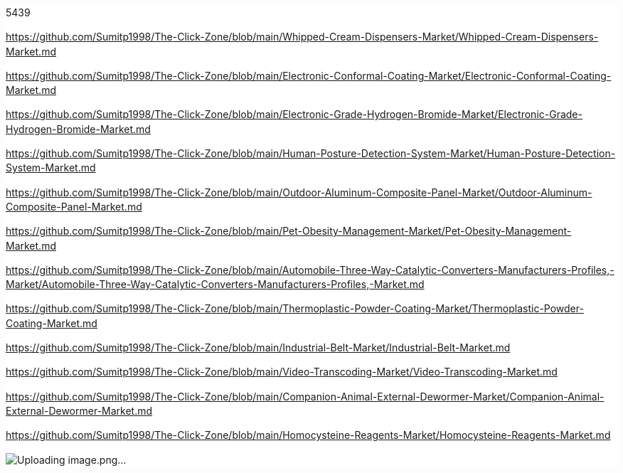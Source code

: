 5439</p><p><a href="https://github.com/Sumitp1998/The-Click-Zone/blob/main/Whipped-Cream-Dispensers-Market/Whipped-Cream-Dispensers-Market.md">https://github.com/Sumitp1998/The-Click-Zone/blob/main/Whipped-Cream-Dispensers-Market/Whipped-Cream-Dispensers-Market.md</a></p><p><a href="https://github.com/Sumitp1998/The-Click-Zone/blob/main/Electronic-Conformal-Coating-Market/Electronic-Conformal-Coating-Market.md">https://github.com/Sumitp1998/The-Click-Zone/blob/main/Electronic-Conformal-Coating-Market/Electronic-Conformal-Coating-Market.md</a></p><p><a href="https://github.com/Sumitp1998/The-Click-Zone/blob/main/Electronic-Grade-Hydrogen-Bromide-Market/Electronic-Grade-Hydrogen-Bromide-Market.md">https://github.com/Sumitp1998/The-Click-Zone/blob/main/Electronic-Grade-Hydrogen-Bromide-Market/Electronic-Grade-Hydrogen-Bromide-Market.md</a></p><p><a href="https://github.com/Sumitp1998/The-Click-Zone/blob/main/Human-Posture-Detection-System-Market/Human-Posture-Detection-System-Market.md">https://github.com/Sumitp1998/The-Click-Zone/blob/main/Human-Posture-Detection-System-Market/Human-Posture-Detection-System-Market.md</a></p><p><a href="https://github.com/Sumitp1998/The-Click-Zone/blob/main/Outdoor-Aluminum-Composite-Panel-Market/Outdoor-Aluminum-Composite-Panel-Market.md">https://github.com/Sumitp1998/The-Click-Zone/blob/main/Outdoor-Aluminum-Composite-Panel-Market/Outdoor-Aluminum-Composite-Panel-Market.md</a></p><p><a href="https://github.com/Sumitp1998/The-Click-Zone/blob/main/Pet-Obesity-Management-Market/Pet-Obesity-Management-Market.md">https://github.com/Sumitp1998/The-Click-Zone/blob/main/Pet-Obesity-Management-Market/Pet-Obesity-Management-Market.md</a></p><p><a href="https://github.com/Sumitp1998/The-Click-Zone/blob/main/Automobile-Three-Way-Catalytic-Converters-Manufacturers-Profiles,-Market/Automobile-Three-Way-Catalytic-Converters-Manufacturers-Profiles,-Market.md">https://github.com/Sumitp1998/The-Click-Zone/blob/main/Automobile-Three-Way-Catalytic-Converters-Manufacturers-Profiles,-Market/Automobile-Three-Way-Catalytic-Converters-Manufacturers-Profiles,-Market.md</a></p><p><a href="https://github.com/Sumitp1998/The-Click-Zone/blob/main/Thermoplastic-Powder-Coating-Market/Thermoplastic-Powder-Coating-Market.md">https://github.com/Sumitp1998/The-Click-Zone/blob/main/Thermoplastic-Powder-Coating-Market/Thermoplastic-Powder-Coating-Market.md</a></p><p><a href="https://github.com/Sumitp1998/The-Click-Zone/blob/main/Industrial-Belt-Market/Industrial-Belt-Market.md">https://github.com/Sumitp1998/The-Click-Zone/blob/main/Industrial-Belt-Market/Industrial-Belt-Market.md</a></p><p><a href="https://github.com/Sumitp1998/The-Click-Zone/blob/main/Video-Transcoding-Market/Video-Transcoding-Market.md">https://github.com/Sumitp1998/The-Click-Zone/blob/main/Video-Transcoding-Market/Video-Transcoding-Market.md</a></p><p><a href="https://github.com/Sumitp1998/The-Click-Zone/blob/main/Companion-Animal-External-Dewormer-Market/Companion-Animal-External-Dewormer-Market.md">https://github.com/Sumitp1998/The-Click-Zone/blob/main/Companion-Animal-External-Dewormer-Market/Companion-Animal-External-Dewormer-Market.md</a></p><p><a href="https://github.com/Sumitp1998/The-Click-Zone/blob/main/Homocysteine-Reagents-Market/Homocysteine-Reagents-Market.md">https://github.com/Sumitp1998/The-Click-Zone/blob/main/Homocysteine-Reagents-Market/Homocysteine-Reagents-Market.md</a></p>
![Uploading image.png…]()
